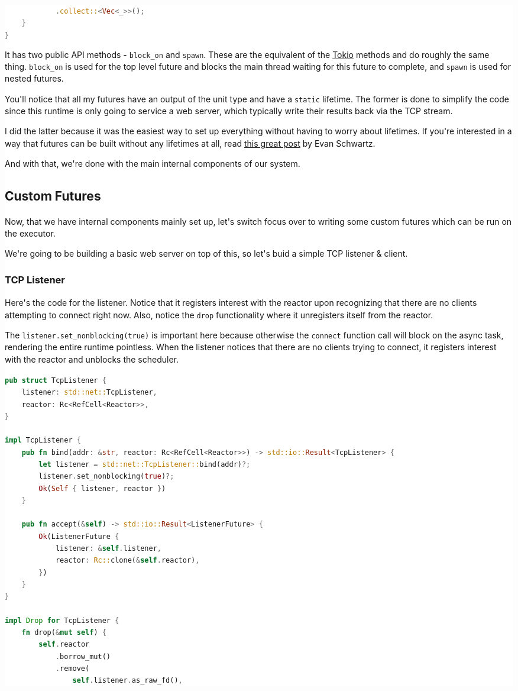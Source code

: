 ```rust
            .collect::<Vec<_>>();
    }
}
```

It has two public API methods - `block_on` and `spawn`. These are the equivalent of the [Tokio](https://docs.rs/tokio/latest/tokio/) methods and do roughly the same thing. `block_on` is used for the top level future and blocks the main thread waiting for this future to complete, and `spawn` is used for nested futures.

You'll notice that all my futures have an output of the unit type and have a `static` lifetime. The former is done to simplify the code since this runtime is only going to service a web server, which typically write their results back via the TCP stream.

I did the latter because it was the easiest way to set up everything without having to worry about lifetimes. If you're interested in a way that futures can be built without any lifetimes at all, read [this great post](https://emschwartz.me/async-rust-can-be-a-pleasure-to-work-with-without-send-sync-static/) by Evan Schwartz.

And with that, we're done with the main internal components of our system.

## Custom Futures
Now, that we have internal components mainly set up, let's switch focus over to writing some custom futures which can be run on the executor.

We're going to be building a basic web server on top of this, so let's buid a simple TCP listener & client.

### TCP Listener
Here's the code for the listener. Notice that it registers interest with the reactor upon recognizing that there are no clients attempting to connect right now. Also, notice the `drop` functionality where it unregisters itself from the reactor.

The `listener.set_nonblocking(true)` is important here because otherwise the `connect` function call will block on the async task, rendering the entire runtime pointless.
When the listener notices that there are no clients trying to connect, it registers interest with the reactor and unblocks the scheduler.

```rust
pub struct TcpListener {
    listener: std::net::TcpListener,
    reactor: Rc<RefCell<Reactor>>,
}

impl TcpListener {
    pub fn bind(addr: &str, reactor: Rc<RefCell<Reactor>>) -> std::io::Result<TcpListener> {
        let listener = std::net::TcpListener::bind(addr)?;
        listener.set_nonblocking(true)?;
        Ok(Self { listener, reactor })
    }

    pub fn accept(&self) -> std::io::Result<ListenerFuture> {
        Ok(ListenerFuture {
            listener: &self.listener,
            reactor: Rc::clone(&self.reactor),
        })
    }
}

impl Drop for TcpListener {
    fn drop(&mut self) {
        self.reactor
            .borrow_mut()
            .remove(
                self.listener.as_raw_fd(),
```